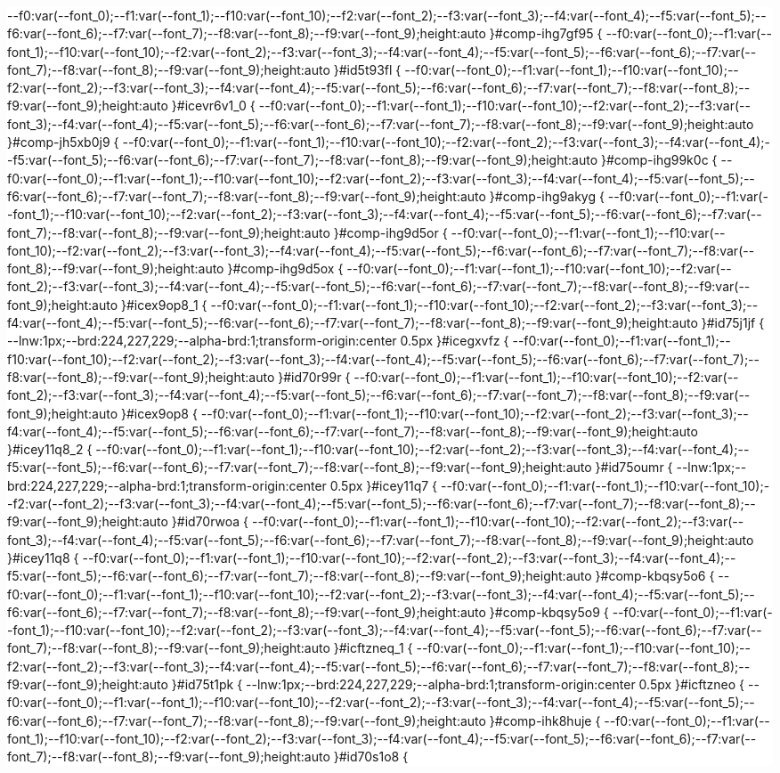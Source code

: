 --f0:var(--font\_0);--f1:var(--font\_1);--f10:var(--font\_10);--f2:var(--font\_2);--f3:var(--font\_3);--f4:var(--font\_4);--f5:var(--font\_5);--f6:var(--font\_6);--f7:var(--font\_7);--f8:var(--font\_8);--f9:var(--font\_9);height:auto }#comp-ihg7gf95 { --f0:var(--font\_0);--f1:var(--font\_1);--f10:var(--font\_10);--f2:var(--font\_2);--f3:var(--font\_3);--f4:var(--font\_4);--f5:var(--font\_5);--f6:var(--font\_6);--f7:var(--font\_7);--f8:var(--font\_8);--f9:var(--font\_9);height:auto }#id5t93fl { --f0:var(--font\_0);--f1:var(--font\_1);--f10:var(--font\_10);--f2:var(--font\_2);--f3:var(--font\_3);--f4:var(--font\_4);--f5:var(--font\_5);--f6:var(--font\_6);--f7:var(--font\_7);--f8:var(--font\_8);--f9:var(--font\_9);height:auto }#icevr6v1\_0 { --f0:var(--font\_0);--f1:var(--font\_1);--f10:var(--font\_10);--f2:var(--font\_2);--f3:var(--font\_3);--f4:var(--font\_4);--f5:var(--font\_5);--f6:var(--font\_6);--f7:var(--font\_7);--f8:var(--font\_8);--f9:var(--font\_9);height:auto }#comp-jh5xb0j9 { --f0:var(--font\_0);--f1:var(--font\_1);--f10:var(--font\_10);--f2:var(--font\_2);--f3:var(--font\_3);--f4:var(--font\_4);--f5:var(--font\_5);--f6:var(--font\_6);--f7:var(--font\_7);--f8:var(--font\_8);--f9:var(--font\_9);height:auto }#comp-ihg99k0c { --f0:var(--font\_0);--f1:var(--font\_1);--f10:var(--font\_10);--f2:var(--font\_2);--f3:var(--font\_3);--f4:var(--font\_4);--f5:var(--font\_5);--f6:var(--font\_6);--f7:var(--font\_7);--f8:var(--font\_8);--f9:var(--font\_9);height:auto }#comp-ihg9akyg { --f0:var(--font\_0);--f1:var(--font\_1);--f10:var(--font\_10);--f2:var(--font\_2);--f3:var(--font\_3);--f4:var(--font\_4);--f5:var(--font\_5);--f6:var(--font\_6);--f7:var(--font\_7);--f8:var(--font\_8);--f9:var(--font\_9);height:auto }#comp-ihg9d5or { --f0:var(--font\_0);--f1:var(--font\_1);--f10:var(--font\_10);--f2:var(--font\_2);--f3:var(--font\_3);--f4:var(--font\_4);--f5:var(--font\_5);--f6:var(--font\_6);--f7:var(--font\_7);--f8:var(--font\_8);--f9:var(--font\_9);height:auto }#comp-ihg9d5ox { --f0:var(--font\_0);--f1:var(--font\_1);--f10:var(--font\_10);--f2:var(--font\_2);--f3:var(--font\_3);--f4:var(--font\_4);--f5:var(--font\_5);--f6:var(--font\_6);--f7:var(--font\_7);--f8:var(--font\_8);--f9:var(--font\_9);height:auto }#icex9op8\_1 { --f0:var(--font\_0);--f1:var(--font\_1);--f10:var(--font\_10);--f2:var(--font\_2);--f3:var(--font\_3);--f4:var(--font\_4);--f5:var(--font\_5);--f6:var(--font\_6);--f7:var(--font\_7);--f8:var(--font\_8);--f9:var(--font\_9);height:auto }#id75j1jf { --lnw:1px;--brd:224,227,229;--alpha-brd:1;transform-origin:center 0.5px }#icegxvfz { --f0:var(--font\_0);--f1:var(--font\_1);--f10:var(--font\_10);--f2:var(--font\_2);--f3:var(--font\_3);--f4:var(--font\_4);--f5:var(--font\_5);--f6:var(--font\_6);--f7:var(--font\_7);--f8:var(--font\_8);--f9:var(--font\_9);height:auto }#id70r99r { --f0:var(--font\_0);--f1:var(--font\_1);--f10:var(--font\_10);--f2:var(--font\_2);--f3:var(--font\_3);--f4:var(--font\_4);--f5:var(--font\_5);--f6:var(--font\_6);--f7:var(--font\_7);--f8:var(--font\_8);--f9:var(--font\_9);height:auto }#icex9op8 { --f0:var(--font\_0);--f1:var(--font\_1);--f10:var(--font\_10);--f2:var(--font\_2);--f3:var(--font\_3);--f4:var(--font\_4);--f5:var(--font\_5);--f6:var(--font\_6);--f7:var(--font\_7);--f8:var(--font\_8);--f9:var(--font\_9);height:auto }#icey11q8\_2 { --f0:var(--font\_0);--f1:var(--font\_1);--f10:var(--font\_10);--f2:var(--font\_2);--f3:var(--font\_3);--f4:var(--font\_4);--f5:var(--font\_5);--f6:var(--font\_6);--f7:var(--font\_7);--f8:var(--font\_8);--f9:var(--font\_9);height:auto }#id75oumr { --lnw:1px;--brd:224,227,229;--alpha-brd:1;transform-origin:center 0.5px }#icey11q7 { --f0:var(--font\_0);--f1:var(--font\_1);--f10:var(--font\_10);--f2:var(--font\_2);--f3:var(--font\_3);--f4:var(--font\_4);--f5:var(--font\_5);--f6:var(--font\_6);--f7:var(--font\_7);--f8:var(--font\_8);--f9:var(--font\_9);height:auto }#id70rwoa { --f0:var(--font\_0);--f1:var(--font\_1);--f10:var(--font\_10);--f2:var(--font\_2);--f3:var(--font\_3);--f4:var(--font\_4);--f5:var(--font\_5);--f6:var(--font\_6);--f7:var(--font\_7);--f8:var(--font\_8);--f9:var(--font\_9);height:auto }#icey11q8 { --f0:var(--font\_0);--f1:var(--font\_1);--f10:var(--font\_10);--f2:var(--font\_2);--f3:var(--font\_3);--f4:var(--font\_4);--f5:var(--font\_5);--f6:var(--font\_6);--f7:var(--font\_7);--f8:var(--font\_8);--f9:var(--font\_9);height:auto }#comp-kbqsy5o6 { --f0:var(--font\_0);--f1:var(--font\_1);--f10:var(--font\_10);--f2:var(--font\_2);--f3:var(--font\_3);--f4:var(--font\_4);--f5:var(--font\_5);--f6:var(--font\_6);--f7:var(--font\_7);--f8:var(--font\_8);--f9:var(--font\_9);height:auto }#comp-kbqsy5o9 { --f0:var(--font\_0);--f1:var(--font\_1);--f10:var(--font\_10);--f2:var(--font\_2);--f3:var(--font\_3);--f4:var(--font\_4);--f5:var(--font\_5);--f6:var(--font\_6);--f7:var(--font\_7);--f8:var(--font\_8);--f9:var(--font\_9);height:auto }#icftzneq\_1 { --f0:var(--font\_0);--f1:var(--font\_1);--f10:var(--font\_10);--f2:var(--font\_2);--f3:var(--font\_3);--f4:var(--font\_4);--f5:var(--font\_5);--f6:var(--font\_6);--f7:var(--font\_7);--f8:var(--font\_8);--f9:var(--font\_9);height:auto }#id75t1pk { --lnw:1px;--brd:224,227,229;--alpha-brd:1;transform-origin:center 0.5px }#icftzneo { --f0:var(--font\_0);--f1:var(--font\_1);--f10:var(--font\_10);--f2:var(--font\_2);--f3:var(--font\_3);--f4:var(--font\_4);--f5:var(--font\_5);--f6:var(--font\_6);--f7:var(--font\_7);--f8:var(--font\_8);--f9:var(--font\_9);height:auto }#comp-ihk8huje { --f0:var(--font\_0);--f1:var(--font\_1);--f10:var(--font\_10);--f2:var(--font\_2);--f3:var(--font\_3);--f4:var(--font\_4);--f5:var(--font\_5);--f6:var(--font\_6);--f7:var(--font\_7);--f8:var(--font\_8);--f9:var(--font\_9);height:auto }#id70s1o8 {